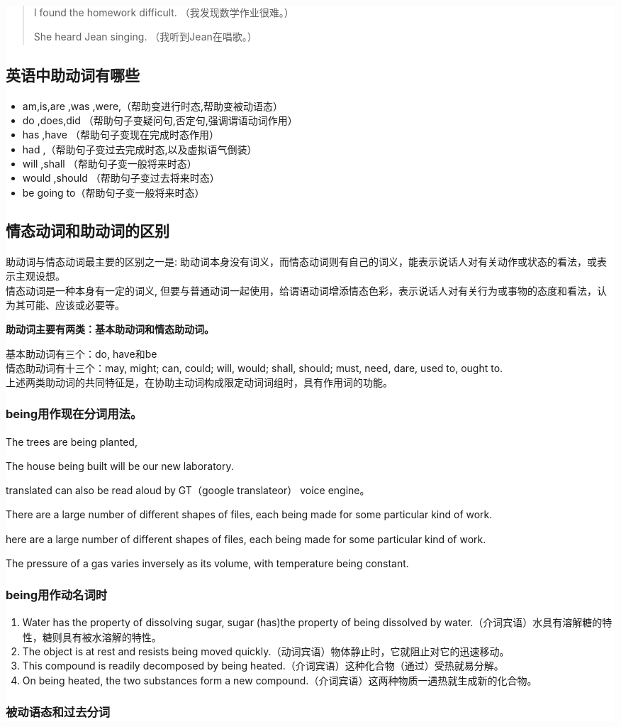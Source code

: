 > I found the homework difficult. 
> （我发现数学作业很难。）
> 
> She heard Jean singing. 
> （我听到Jean在唱歌。）

## 英语中助动词有哪些

* am,is,are ,was ,were,（帮助变进行时态,帮助变被动语态）  
* do ,does,did （帮助句子变疑问句,否定句,强调谓语动词作用） 
* has ,have （帮助句子变现在完成时态作用）  
* had ,（帮助句子变过去完成时态,以及虚拟语气倒装）  
* will ,shall （帮助句子变一般将来时态）  
* would ,should （帮助句子变过去将来时态）  
* be going to（帮助句子变一般将来时态） 

## 情态动词和助动词的区别

助动词与情态动词最主要的区别之一是: 助动词本身没有词义，而情态动词则有自己的词义，能表示说话人对有关动作或状态的看法，或表示主观设想。  
情态动词是一种本身有一定的词义, 但要与普通动词一起使用，给谓语动词增添情态色彩，表示说话人对有关行为或事物的态度和看法，认为其可能、应该或必要等。  

**助动词主要有两类：基本助动词和情态助动词。**

基本助动词有三个：do, have和be   
情态助动词有十三个：may, might; can, could; will, would; shall, should; must, need, dare, used to, ought to.  
上述两类助动词的共同特征是，在协助主动词构成限定动词词组时，具有作用词的功能。


### being用作现在分词用法。

The trees are being planted,

The house being built will be our new laboratory.

translated can also  be  read aloud by GT（google  translateor） voice engine。

There are a large number of different shapes of files, each being made for some particular kind of work.

here are a large number of different shapes of files, each being made for some particular kind of work.

The pressure of a gas varies inversely as its volume, with temperature being constant.

### being用作动名词时


1. Water has the property of dissolving sugar, sugar (has)the property of being dissolved by water.（介词宾语）水具有溶解糖的特性，糖则具有被水溶解的特性。
2. The object is at rest and resists being moved quickly.（动词宾语）物体静止时，它就阻止对它的迅速移动。
3. This compound is readily decomposed by being heated.（介词宾语）这种化合物（通过）受热就易分解。
4. On being heated, the two substances form a new compound.（介词宾语）这两种物质一遇热就生成新的化合物。

### 被动语态和过去分词
